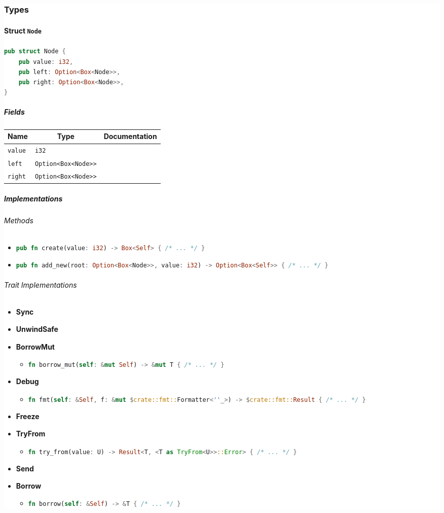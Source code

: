 ### Types

#### Struct `Node`

```rust
pub struct Node {
    pub value: i32,
    pub left: Option<Box<Node>>,
    pub right: Option<Box<Node>>,
}
```

##### Fields

| Name | Type | Documentation |
|------|------|---------------|
| `value` | `i32` |  |
| `left` | `Option<Box<Node>>` |  |
| `right` | `Option<Box<Node>>` |  |

##### Implementations

###### Methods

- ```rust
  pub fn create(value: i32) -> Box<Self> { /* ... */ }
  ```

- ```rust
  pub fn add_new(root: Option<Box<Node>>, value: i32) -> Option<Box<Self>> { /* ... */ }
  ```

###### Trait Implementations

- **Sync**
- **UnwindSafe**
- **BorrowMut**
  - ```rust
    fn borrow_mut(self: &mut Self) -> &mut T { /* ... */ }
    ```

- **Debug**
  - ```rust
    fn fmt(self: &Self, f: &mut $crate::fmt::Formatter<''_>) -> $crate::fmt::Result { /* ... */ }
    ```

- **Freeze**
- **TryFrom**
  - ```rust
    fn try_from(value: U) -> Result<T, <T as TryFrom<U>>::Error> { /* ... */ }
    ```

- **Send**
- **Borrow**
  - ```rust
    fn borrow(self: &Self) -> &T { /* ... */ }
    ```
